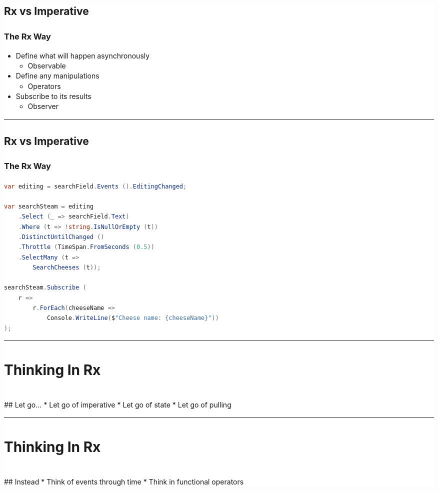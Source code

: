 
## Rx vs Imperative

### The Rx Way

* Define what will happen asynchronously
  * Observable
* Define any manipulations
  * Operators
* Subscribe to its results
  * Observer

---
## Rx vs Imperative
### The Rx Way

```csharp
var editing = searchField.Events ().EditingChanged;

var searchSteam = editing
	.Select (_ => searchField.Text)
	.Where (t => !string.IsNullOrEmpty (t))
	.DistinctUntilChanged ()
	.Throttle (TimeSpan.FromSeconds (0.5))
	.SelectMany (t =>
		SearchCheeses (t));			                  

searchSteam.Subscribe (
	r =>
		r.ForEach(cheeseName =>
			Console.WriteLine($"Cheese name: {cheeseName}"))			
);
```

---

# Thinking In Rx
<br>
## Let go...
* Let go of imperative
* Let go of state
* Let go of pulling

---
# Thinking In Rx
<br>
## Instead
* Think of events through time
* Think in functional operators
